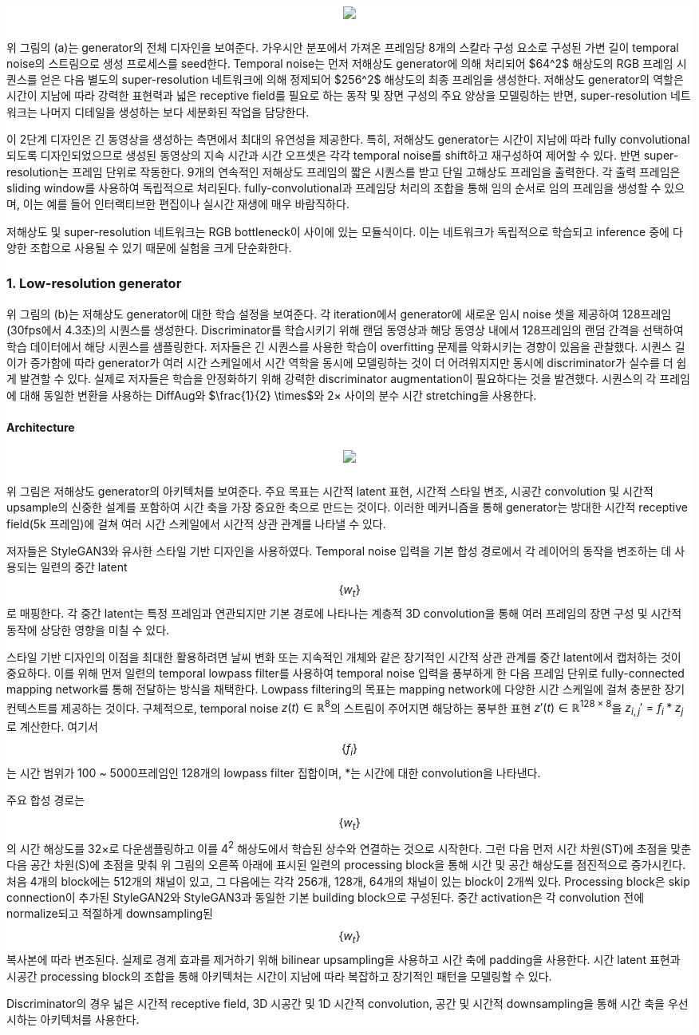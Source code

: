 <center><img src='{{"/assets/img/long-video-gan/long-video-gan-fig2.webp" | relative_url}}' width="100%"></center>
<br>
위 그림의 (a)는 generator의 전체 디자인을 보여준다. 가우시안 분포에서 가져온 프레임당 8개의 스칼라 구성 요소로 구성된 가변 길이 temporal noise의 스트림으로 생성 프로세스를 seed한다. Temporal noise는 먼저 저해상도 generator에 의해 처리되어 $64^2$ 해상도의 RGB 프레임 시퀀스를 얻은 다음 별도의 super-resolution 네트워크에 의해 정제되어 $256^2$ 해상도의 최종 프레임을 생성한다. 저해상도 generator의 역할은 시간이 지남에 따라 강력한 표현력과 넓은 receptive field를 필요로 하는 동작 및 장면 구성의 주요 양상을 모델링하는 반면, super-resolution 네트워크는 나머지 디테일을 생성하는 보다 세분화된 작업을 담당한다. 

이 2단계 디자인은 긴 동영상을 생성하는 측면에서 최대의 유연성을 제공한다. 특히, 저해상도 generator는 시간이 지남에 따라 fully convolutional되도록 디자인되었으므로 생성된 동영상의 지속 시간과 시간 오프셋은 각각 temporal noise를 shift하고 재구성하여 제어할 수 있다. 반면 super-resolution는 프레임 단위로 작동한다. 9개의 연속적인 저해상도 프레임의 짧은 시퀀스를 받고 단일 고해상도 프레임을 출력한다. 각 출력 프레임은 sliding window를 사용하여 독립적으로 처리된다. fully-convolutional과 프레임당 처리의 조합을 통해 임의 순서로 임의 프레임을 생성할 수 있으며, 이는 예를 들어 인터랙티브한 편집이나 실시간 재생에 매우 바람직하다. 

저해상도 및 super-resolution 네트워크는 RGB bottleneck이 사이에 있는 모듈식이다. 이는 네트워크가 독립적으로 학습되고 inference 중에 다양한 조합으로 사용될 수 있기 때문에 실험을 크게 단순화한다. 

### 1. Low-resolution generator
위 그림의 (b)는 저해상도 generator에 대한 학습 설정을 보여준다. 각 iteration에서 generator에 새로운 임시 noise 셋을 제공하여 128프레임(30fps에서 4.3초)의 시퀀스를 생성한다. Discriminator를 학습시키기 위해 랜덤 동영상과 해당 동영상 내에서 128프레임의 랜덤 간격을 선택하여 학습 데이터에서 해당 시퀀스를 샘플링한다. 저자들은 긴 시퀀스를 사용한 학습이 overfitting 문제를 악화시키는 경향이 있음을 관찰했다. 시퀀스 길이가 증가함에 따라 generator가 여러 시간 스케일에서 시간 역학을 동시에 모델링하는 것이 더 어려워지지만 동시에 discriminator가 실수를 더 쉽게 발견할 수 있다. 실제로 저자들은 학습을 안정화하기 위해 강력한 discriminator augmentation이 필요하다는 것을 발견했다. 시퀀스의 각 프레임에 대해 동일한 변환을 사용하는 DiffAug와 $\frac{1}{2} \times$와 $2 \times$ 사이의 분수 시간 stretching을 사용한다. 

#### Architecture
<center><img src='{{"/assets/img/long-video-gan/long-video-gan-fig3.webp" | relative_url}}' width="100%"></center>
<br>
위 그림은 저해상도 generator의 아키텍처를 보여준다. 주요 목표는 시간적 latent 표현, 시간적 스타일 변조, 시공간 convolution 및 시간적 upsample의 신중한 설계를 포함하여 시간 축을 가장 중요한 축으로 만드는 것이다. 이러한 메커니즘을 통해 generator는 방대한 시간적 receptive field(5k 프레임)에 걸쳐 여러 시간 스케일에서 시간적 상관 관계를 나타낼 수 있다. 

저자들은 StyleGAN3와 유사한 스타일 기반 디자인을 사용하였다. Temporal noise 입력을 기본 합성 경로에서 각 레이어의 동작을 변조하는 데 사용되는 일련의 중간 latent $$\{w_t\}$$로 매핑한다. 각 중간 latent는 특정 프레임과 연관되지만 기본 경로에 나타나는 계층적 3D convolution을 통해 여러 프레임의 장면 구성 및 시간적 동작에 상당한 영향을 미칠 수 있다. 

스타일 기반 디자인의 이점을 최대한 활용하려면 날씨 변화 또는 지속적인 개체와 같은 장기적인 시간적 상관 관계를 중간 latent에서 캡처하는 것이 중요하다. 이를 위해 먼저 일련의 temporal lowpass filter를 사용하여 temporal noise 입력을 풍부하게 한 다음 프레임 단위로 fully-connected mapping network를 통해 전달하는 방식을 채택한다. Lowpass filtering의 목표는 mapping network에 다양한 시간 스케일에 걸쳐 충분한 장기 컨텍스트를 제공하는 것이다. 구체적으로, temporal noise $z(t) \in \mathbb{R}^8$의 스트림이 주어지면 해당하는 풍부한 표현 $z'(t) \in \mathbb{R}^{128 \times 8}$을 $z_{i,j}' = f_i \ast z_j$로 계산한다. 여기서 $$\{f_i\}$$는 시간 범위가 100 ~ 5000프레임인 128개의 lowpass filter 집합이며, $\ast$는 시간에 대한 convolution을 나타낸다. 

주요 합성 경로는 $$\{w_t\}$$의 시간 해상도를 $32 \times$로 다운샘플링하고 이를 $4^2$ 해상도에서 학습된 상수와 연결하는 것으로 시작한다. 그런 다음 먼저 시간 차원(ST)에 초점을 맞춘 다음 공간 차원(S)에 초점을 맞춰 위 그림의 오른쪽 아래에 표시된 일련의 processing block을 통해 시간 및 공간 해상도를 점진적으로 증가시킨다. 처음 4개의 block에는 512개의 채널이 있고, 그 다음에는 각각 256개, 128개, 64개의 채널이 있는 block이 2개씩 있다. Processing block은 skip connection이 추가된 StyleGAN2와 StyleGAN3과 동일한 기본 building block으로 구성된다. 중간 activation은 각 convolution 전에 normalize되고 적절하게 downsampling된 $$\{w_t\}$$ 복사본에 따라 변조된다. 실제로 경계 효과를 제거하기 위해 bilinear upsampling을 사용하고 시간 축에 padding을 사용한다. 시간 latent 표현과 시공간 processing block의 조합을 통해 아키텍처는 시간이 지남에 따라 복잡하고 장기적인 패턴을 모델링할 수 있다. 

Discriminator의 경우 넓은 시간적 receptive field, 3D 시공간 및 1D 시간적 convolution, 공간 및 시간적 downsampling을 통해 시간 축을 우선시하는 아키텍처를 사용한다. 
